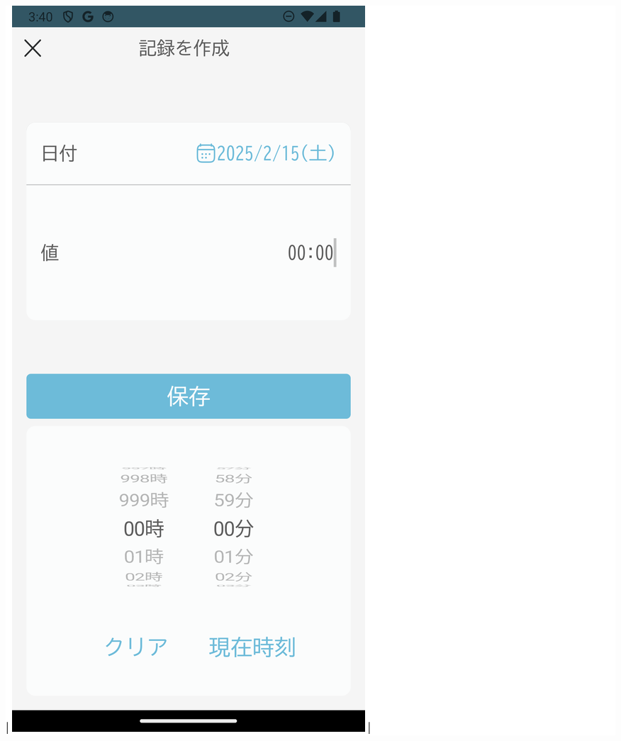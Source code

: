 | ![ログイン画面](https://github.com/tndbcame/ur-habits-portfolio/blob/main/images/Screenshot_1729296415.png) |